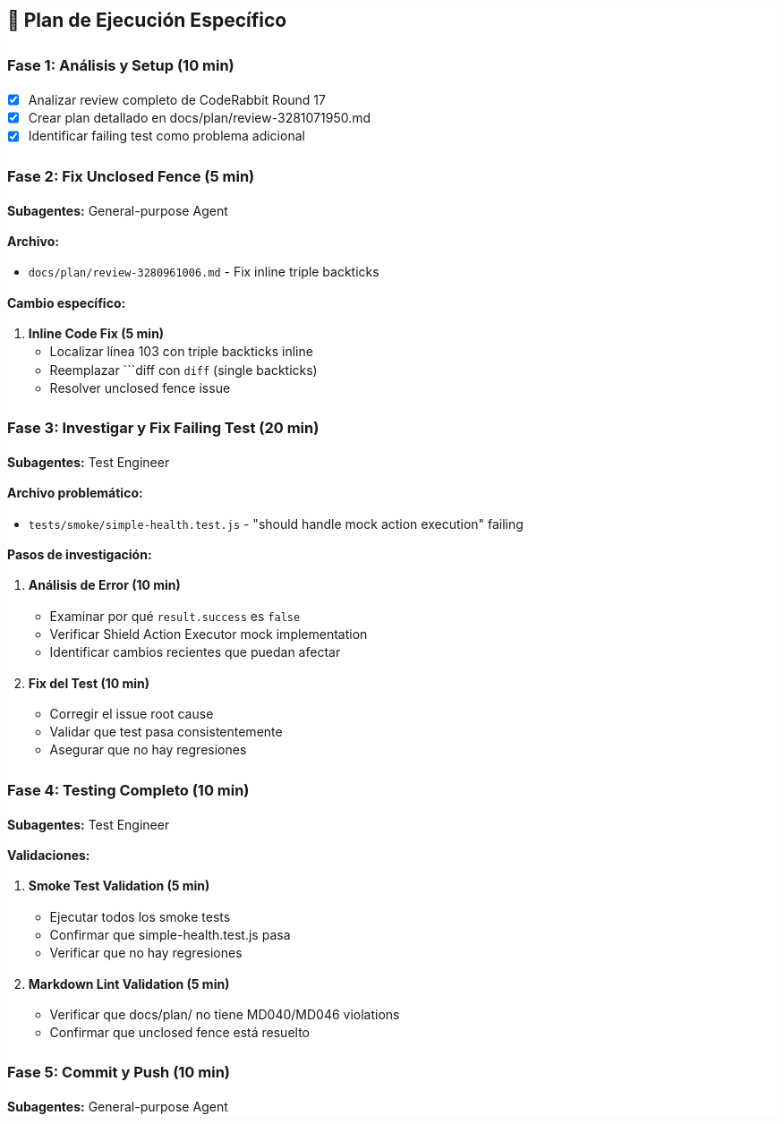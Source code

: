 ## 🎯 Plan de Ejecución Específico

### Fase 1: Análisis y Setup (10 min)
- [x] Analizar review completo de CodeRabbit Round 17
- [x] Crear plan detallado en docs/plan/review-3281071950.md
- [x] Identificar failing test como problema adicional

### Fase 2: Fix Unclosed Fence (5 min)
**Subagentes:** General-purpose Agent

**Archivo:**
- `docs/plan/review-3280961006.md` - Fix inline triple backticks

**Cambio específico:**
1. **Inline Code Fix (5 min)**
   - Localizar línea 103 con triple backticks inline
   - Reemplazar ```diff con `diff` (single backticks)
   - Resolver unclosed fence issue

### Fase 3: Investigar y Fix Failing Test (20 min)
**Subagentes:** Test Engineer

**Archivo problemático:**
- `tests/smoke/simple-health.test.js` - "should handle mock action execution" failing

**Pasos de investigación:**
1. **Análisis de Error (10 min)**
   - Examinar por qué `result.success` es `false`
   - Verificar Shield Action Executor mock implementation
   - Identificar cambios recientes que puedan afectar

2. **Fix del Test (10 min)**
   - Corregir el issue root cause
   - Validar que test pasa consistentemente
   - Asegurar que no hay regresiones

### Fase 4: Testing Completo (10 min)
**Subagentes:** Test Engineer

**Validaciones:**
1. **Smoke Test Validation (5 min)**
   - Ejecutar todos los smoke tests
   - Confirmar que simple-health.test.js pasa
   - Verificar que no hay regresiones

2. **Markdown Lint Validation (5 min)**
   - Verificar que docs/plan/ no tiene MD040/MD046 violations
   - Confirmar que unclosed fence está resuelto

### Fase 5: Commit y Push (10 min)
**Subagentes:** General-purpose Agent
